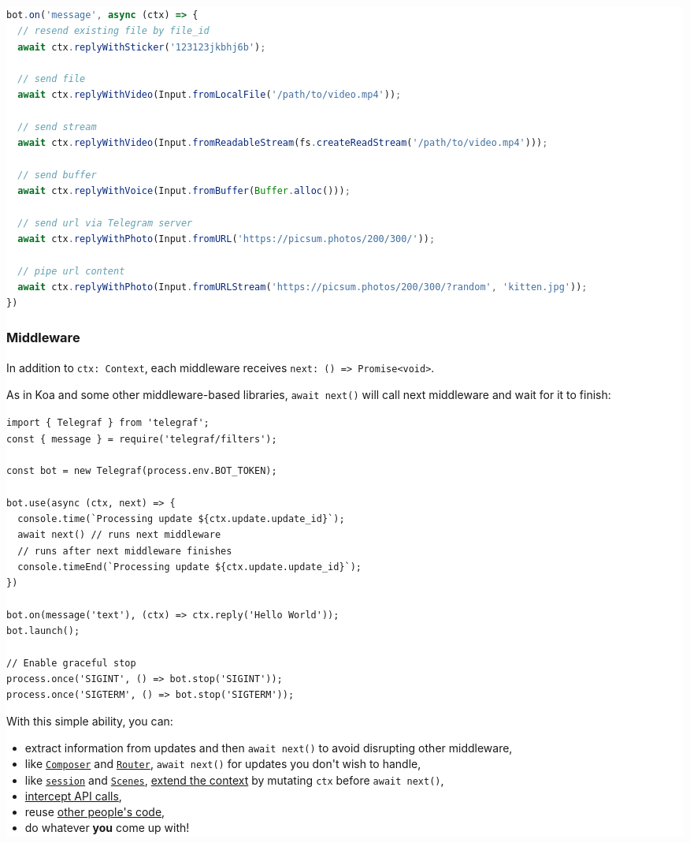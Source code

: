 ```js
bot.on('message', async (ctx) => {
  // resend existing file by file_id
  await ctx.replyWithSticker('123123jkbhj6b');

  // send file
  await ctx.replyWithVideo(Input.fromLocalFile('/path/to/video.mp4'));

  // send stream
  await ctx.replyWithVideo(Input.fromReadableStream(fs.createReadStream('/path/to/video.mp4')));

  // send buffer
  await ctx.replyWithVoice(Input.fromBuffer(Buffer.alloc()));

  // send url via Telegram server
  await ctx.replyWithPhoto(Input.fromURL('https://picsum.photos/200/300/'));

  // pipe url content
  await ctx.replyWithPhoto(Input.fromURLStream('https://picsum.photos/200/300/?random', 'kitten.jpg'));
})
```

### Middleware

In addition to `ctx: Context`, each middleware receives `next: () => Promise<void>`.

As in Koa and some other middleware-based libraries,
`await next()` will call next middleware and wait for it to finish:

```TS
import { Telegraf } from 'telegraf';
const { message } = require('telegraf/filters');

const bot = new Telegraf(process.env.BOT_TOKEN);

bot.use(async (ctx, next) => {
  console.time(`Processing update ${ctx.update.update_id}`);
  await next() // runs next middleware
  // runs after next middleware finishes
  console.timeEnd(`Processing update ${ctx.update.update_id}`);
})

bot.on(message('text'), (ctx) => ctx.reply('Hello World'));
bot.launch();

// Enable graceful stop
process.once('SIGINT', () => bot.stop('SIGINT'));
process.once('SIGTERM', () => bot.stop('SIGTERM'));
```

With this simple ability, you can:
- extract information from updates and then `await next()` to avoid disrupting other middleware,
- like [`Composer`] and [`Router`], `await next()` for updates you don't wish to handle,
- like [`session`] and [`Scenes`], [extend the context](#extending-context) by mutating `ctx` before `await next()`,
- [intercept API calls](https://github.com/telegraf/telegraf/discussions/1267#discussioncomment-254525),
- reuse [other people's code](https://www.npmjs.com/search?q=telegraf-),
- do whatever **you** come up with!


[`Telegraf`]: https://telegraf.js.org/classes/Telegraf-1.html
[`Composer`]: https://telegraf.js.org/classes/Composer.html
[`Context`]: https://telegraf.js.org/classes/Context.html
[`Router`]: https://telegraf.js.org/classes/Router.html
[`session`]: https://telegraf.js.org/modules.html#session
[`Scenes`]: https://telegraf.js.org/modules/Scenes.html